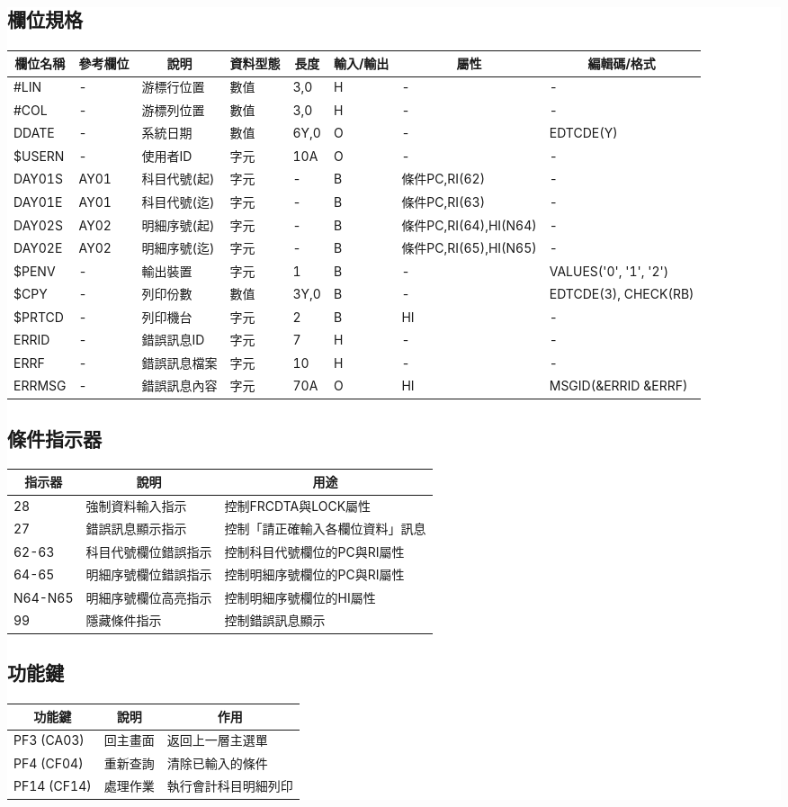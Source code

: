 ## 欄位規格
| 欄位名稱 | 參考欄位 | 說明 | 資料型態 | 長度 | 輸入/輸出 | 屬性 | 編輯碼/格式 |
|---------|---------|------|---------|------|---------|------|------------|
| #LIN | - | 游標行位置 | 數值 | 3,0 | H | - | - |
| #COL | - | 游標列位置 | 數值 | 3,0 | H | - | - |
| DDATE | - | 系統日期 | 數值 | 6Y,0 | O | - | EDTCDE(Y) |
| $USERN | - | 使用者ID | 字元 | 10A | O | - | - |
| DAY01S | AY01 | 科目代號(起) | 字元 | - | B | 條件PC,RI(62) | - |
| DAY01E | AY01 | 科目代號(迄) | 字元 | - | B | 條件PC,RI(63) | - |
| DAY02S | AY02 | 明細序號(起) | 字元 | - | B | 條件PC,RI(64),HI(N64) | - |
| DAY02E | AY02 | 明細序號(迄) | 字元 | - | B | 條件PC,RI(65),HI(N65) | - |
| $PENV | - | 輸出裝置 | 字元 | 1 | B | - | VALUES('0', '1', '2') |
| $CPY | - | 列印份數 | 數值 | 3Y,0 | B | - | EDTCDE(3), CHECK(RB) |
| $PRTCD | - | 列印機台 | 字元 | 2 | B | HI | - |
| ERRID | - | 錯誤訊息ID | 字元 | 7 | H | - | - |
| ERRF | - | 錯誤訊息檔案 | 字元 | 10 | H | - | - |
| ERRMSG | - | 錯誤訊息內容 | 字元 | 70A | O | HI | MSGID(&ERRID &ERRF) |

## 條件指示器
| 指示器 | 說明 | 用途 |
|-------|------|------|
| 28 | 強制資料輸入指示 | 控制FRCDTA與LOCK屬性 |
| 27 | 錯誤訊息顯示指示 | 控制「請正確輸入各欄位資料」訊息 |
| 62-63 | 科目代號欄位錯誤指示 | 控制科目代號欄位的PC與RI屬性 |
| 64-65 | 明細序號欄位錯誤指示 | 控制明細序號欄位的PC與RI屬性 |
| N64-N65 | 明細序號欄位高亮指示 | 控制明細序號欄位的HI屬性 |
| 99 | 隱藏條件指示 | 控制錯誤訊息顯示 |

## 功能鍵
| 功能鍵 | 說明 | 作用 |
|-------|------|------|
| PF3 (CA03) | 回主畫面 | 返回上一層主選單 |
| PF4 (CF04) | 重新查詢 | 清除已輸入的條件 |
| PF14 (CF14) | 處理作業 | 執行會計科目明細列印 |
